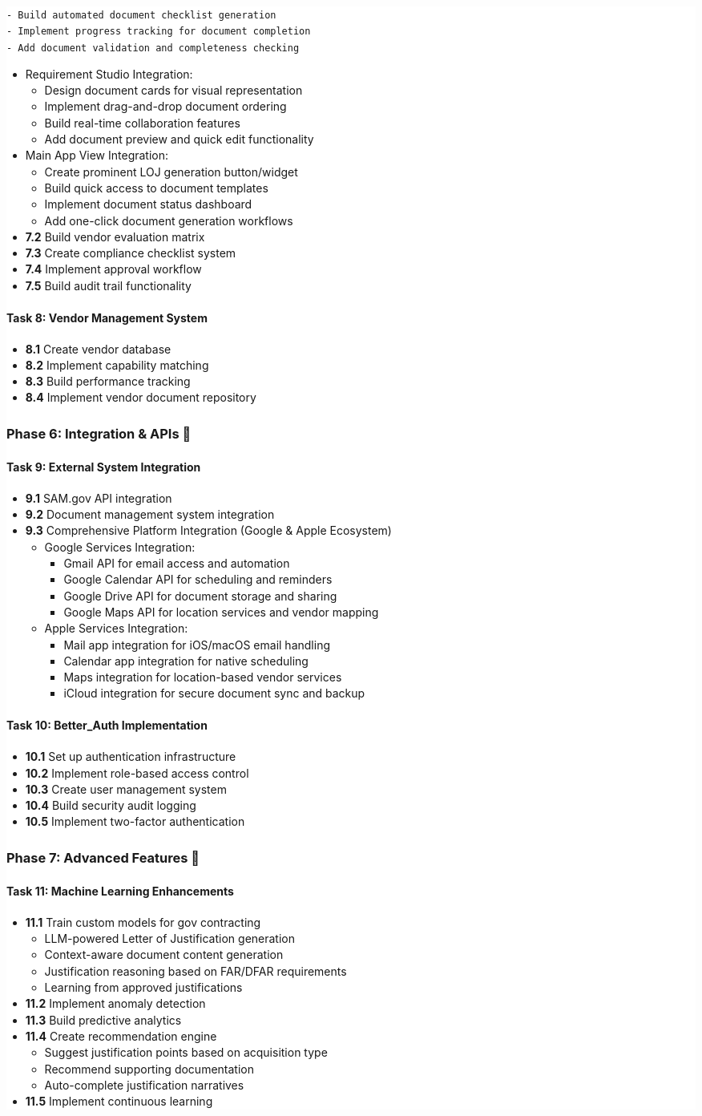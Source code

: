     - Build automated document checklist generation
    - Implement progress tracking for document completion
    - Add document validation and completeness checking
  - Requirement Studio Integration:
    - Design document cards for visual representation
    - Implement drag-and-drop document ordering
    - Build real-time collaboration features
    - Add document preview and quick edit functionality
  - Main App View Integration:
    - Create prominent LOJ generation button/widget
    - Build quick access to document templates
    - Implement document status dashboard
    - Add one-click document generation workflows
- **7.2** Build vendor evaluation matrix
- **7.3** Create compliance checklist system
- **7.4** Implement approval workflow
- **7.5** Build audit trail functionality

#### Task 8: Vendor Management System
- **8.1** Create vendor database
- **8.2** Implement capability matching
- **8.3** Build performance tracking
- **8.4** Implement vendor document repository

### Phase 6: Integration & APIs 📅

#### Task 9: External System Integration
- **9.1** SAM.gov API integration
- **9.2** Document management system integration
- **9.3** Comprehensive Platform Integration (Google & Apple Ecosystem)
  - Google Services Integration:
    - Gmail API for email access and automation
    - Google Calendar API for scheduling and reminders
    - Google Drive API for document storage and sharing
    - Google Maps API for location services and vendor mapping
  - Apple Services Integration:
    - Mail app integration for iOS/macOS email handling
    - Calendar app integration for native scheduling
    - Maps integration for location-based vendor services
    - iCloud integration for secure document sync and backup

#### Task 10: Better_Auth Implementation
- **10.1** Set up authentication infrastructure
- **10.2** Implement role-based access control
- **10.3** Create user management system
- **10.4** Build security audit logging
- **10.5** Implement two-factor authentication

### Phase 7: Advanced Features 📅

#### Task 11: Machine Learning Enhancements
- **11.1** Train custom models for gov contracting
  - LLM-powered Letter of Justification generation
  - Context-aware document content generation
  - Justification reasoning based on FAR/DFAR requirements
  - Learning from approved justifications
- **11.2** Implement anomaly detection
- **11.3** Build predictive analytics
- **11.4** Create recommendation engine
  - Suggest justification points based on acquisition type
  - Recommend supporting documentation
  - Auto-complete justification narratives
- **11.5** Implement continuous learning